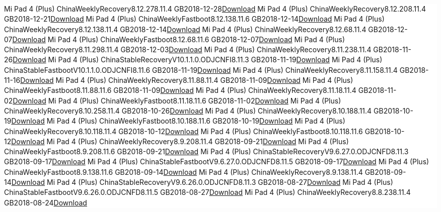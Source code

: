 <tr><td>Mi Pad 4 (Plus) China</td><td>Weekly</td><td>Recovery</td><td>8.12.27</td><td>8.1</td><td>1.4 GB</td><td>2018-12-28</td><td><a href="/miui/clover/weekly/8.12.27/">Download</a></td></tr>
<tr><td>Mi Pad 4 (Plus) China</td><td>Weekly</td><td>Recovery</td><td>8.12.20</td><td>8.1</td><td>1.4 GB</td><td>2018-12-21</td><td><a href="/miui/clover/weekly/8.12.20/">Download</a></td></tr>
<tr><td>Mi Pad 4 (Plus) China</td><td>Weekly</td><td>Fastboot</td><td>8.12.13</td><td>8.1</td><td>1.6 GB</td><td>2018-12-14</td><td><a href="/miui/clover/weekly/8.12.13/">Download</a></td></tr>
<tr><td>Mi Pad 4 (Plus) China</td><td>Weekly</td><td>Recovery</td><td>8.12.13</td><td>8.1</td><td>1.4 GB</td><td>2018-12-14</td><td><a href="/miui/clover/weekly/8.12.13/">Download</a></td></tr>
<tr><td>Mi Pad 4 (Plus) China</td><td>Weekly</td><td>Recovery</td><td>8.12.6</td><td>8.1</td><td>1.4 GB</td><td>2018-12-07</td><td><a href="/miui/clover/weekly/8.12.6/">Download</a></td></tr>
<tr><td>Mi Pad 4 (Plus) China</td><td>Weekly</td><td>Fastboot</td><td>8.12.6</td><td>8.1</td><td>1.6 GB</td><td>2018-12-07</td><td><a href="/miui/clover/weekly/8.12.6/">Download</a></td></tr>
<tr><td>Mi Pad 4 (Plus) China</td><td>Weekly</td><td>Recovery</td><td>8.11.29</td><td>8.1</td><td>1.4 GB</td><td>2018-12-03</td><td><a href="/miui/clover/weekly/8.11.29/">Download</a></td></tr>
<tr><td>Mi Pad 4 (Plus) China</td><td>Weekly</td><td>Recovery</td><td>8.11.23</td><td>8.1</td><td>1.4 GB</td><td>2018-11-26</td><td><a href="/miui/clover/weekly/8.11.23/">Download</a></td></tr>
<tr><td>Mi Pad 4 (Plus) China</td><td>Stable</td><td>Recovery</td><td>V10.1.1.0.ODJCNFI</td><td>8.1</td><td>1.3 GB</td><td>2018-11-19</td><td><a href="/miui/clover/stable/V10.1.1.0.ODJCNFI/">Download</a></td></tr>
<tr><td>Mi Pad 4 (Plus) China</td><td>Stable</td><td>Fastboot</td><td>V10.1.1.0.ODJCNFI</td><td>8.1</td><td>1.6 GB</td><td>2018-11-19</td><td><a href="/miui/clover/stable/V10.1.1.0.ODJCNFI/">Download</a></td></tr>
<tr><td>Mi Pad 4 (Plus) China</td><td>Weekly</td><td>Recovery</td><td>8.11.15</td><td>8.1</td><td>1.4 GB</td><td>2018-11-16</td><td><a href="/miui/clover/weekly/8.11.15/">Download</a></td></tr>
<tr><td>Mi Pad 4 (Plus) China</td><td>Weekly</td><td>Recovery</td><td>8.11.8</td><td>8.1</td><td>1.4 GB</td><td>2018-11-09</td><td><a href="/miui/clover/weekly/8.11.8/">Download</a></td></tr>
<tr><td>Mi Pad 4 (Plus) China</td><td>Weekly</td><td>Fastboot</td><td>8.11.8</td><td>8.1</td><td>1.6 GB</td><td>2018-11-09</td><td><a href="/miui/clover/weekly/8.11.8/">Download</a></td></tr>
<tr><td>Mi Pad 4 (Plus) China</td><td>Weekly</td><td>Recovery</td><td>8.11.1</td><td>8.1</td><td>1.4 GB</td><td>2018-11-02</td><td><a href="/miui/clover/weekly/8.11.1/">Download</a></td></tr>
<tr><td>Mi Pad 4 (Plus) China</td><td>Weekly</td><td>Fastboot</td><td>8.11.1</td><td>8.1</td><td>1.6 GB</td><td>2018-11-02</td><td><a href="/miui/clover/weekly/8.11.1/">Download</a></td></tr>
<tr><td>Mi Pad 4 (Plus) China</td><td>Weekly</td><td>Recovery</td><td>8.10.25</td><td>8.1</td><td>1.4 GB</td><td>2018-10-26</td><td><a href="/miui/clover/weekly/8.10.25/">Download</a></td></tr>
<tr><td>Mi Pad 4 (Plus) China</td><td>Weekly</td><td>Recovery</td><td>8.10.18</td><td>8.1</td><td>1.4 GB</td><td>2018-10-19</td><td><a href="/miui/clover/weekly/8.10.18/">Download</a></td></tr>
<tr><td>Mi Pad 4 (Plus) China</td><td>Weekly</td><td>Fastboot</td><td>8.10.18</td><td>8.1</td><td>1.6 GB</td><td>2018-10-19</td><td><a href="/miui/clover/weekly/8.10.18/">Download</a></td></tr>
<tr><td>Mi Pad 4 (Plus) China</td><td>Weekly</td><td>Recovery</td><td>8.10.11</td><td>8.1</td><td>1.4 GB</td><td>2018-10-12</td><td><a href="/miui/clover/weekly/8.10.11/">Download</a></td></tr>
<tr><td>Mi Pad 4 (Plus) China</td><td>Weekly</td><td>Fastboot</td><td>8.10.11</td><td>8.1</td><td>1.6 GB</td><td>2018-10-12</td><td><a href="/miui/clover/weekly/8.10.11/">Download</a></td></tr>
<tr><td>Mi Pad 4 (Plus) China</td><td>Weekly</td><td>Recovery</td><td>8.9.20</td><td>8.1</td><td>1.4 GB</td><td>2018-09-21</td><td><a href="/miui/clover/weekly/8.9.20/">Download</a></td></tr>
<tr><td>Mi Pad 4 (Plus) China</td><td>Weekly</td><td>Fastboot</td><td>8.9.20</td><td>8.1</td><td>1.6 GB</td><td>2018-09-21</td><td><a href="/miui/clover/weekly/8.9.20/">Download</a></td></tr>
<tr><td>Mi Pad 4 (Plus) China</td><td>Stable</td><td>Recovery</td><td>V9.6.27.0.ODJCNFD</td><td>8.1</td><td>1.3 GB</td><td>2018-09-17</td><td><a href="/miui/clover/stable/V9.6.27.0.ODJCNFD/">Download</a></td></tr>
<tr><td>Mi Pad 4 (Plus) China</td><td>Stable</td><td>Fastboot</td><td>V9.6.27.0.ODJCNFD</td><td>8.1</td><td>1.5 GB</td><td>2018-09-17</td><td><a href="/miui/clover/stable/V9.6.27.0.ODJCNFD/">Download</a></td></tr>
<tr><td>Mi Pad 4 (Plus) China</td><td>Weekly</td><td>Fastboot</td><td>8.9.13</td><td>8.1</td><td>1.6 GB</td><td>2018-09-14</td><td><a href="/miui/clover/weekly/8.9.13/">Download</a></td></tr>
<tr><td>Mi Pad 4 (Plus) China</td><td>Weekly</td><td>Recovery</td><td>8.9.13</td><td>8.1</td><td>1.4 GB</td><td>2018-09-14</td><td><a href="/miui/clover/weekly/8.9.13/">Download</a></td></tr>
<tr><td>Mi Pad 4 (Plus) China</td><td>Stable</td><td>Recovery</td><td>V9.6.26.0.ODJCNFD</td><td>8.1</td><td>1.3 GB</td><td>2018-08-27</td><td><a href="/miui/clover/stable/V9.6.26.0.ODJCNFD/">Download</a></td></tr>
<tr><td>Mi Pad 4 (Plus) China</td><td>Stable</td><td>Fastboot</td><td>V9.6.26.0.ODJCNFD</td><td>8.1</td><td>1.5 GB</td><td>2018-08-27</td><td><a href="/miui/clover/stable/V9.6.26.0.ODJCNFD/">Download</a></td></tr>
<tr><td>Mi Pad 4 (Plus) China</td><td>Weekly</td><td>Recovery</td><td>8.8.23</td><td>8.1</td><td>1.4 GB</td><td>2018-08-24</td><td><a href="/miui/clover/weekly/8.8.23/">Download</a></td></tr>